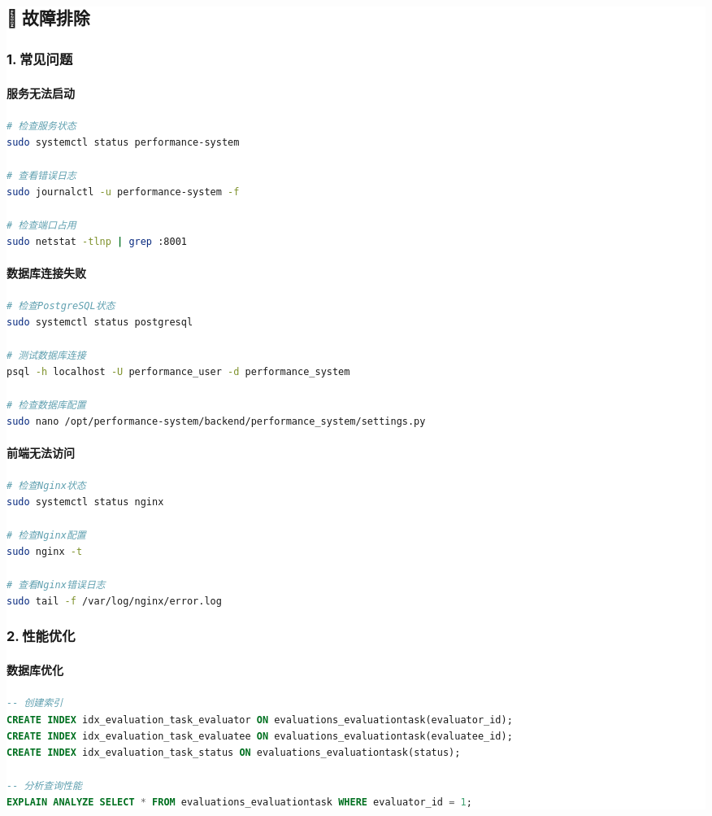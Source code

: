 
## 🔧 故障排除

### 1. 常见问题

#### 服务无法启动
```bash
# 检查服务状态
sudo systemctl status performance-system

# 查看错误日志
sudo journalctl -u performance-system -f

# 检查端口占用
sudo netstat -tlnp | grep :8001
```

#### 数据库连接失败
```bash
# 检查PostgreSQL状态
sudo systemctl status postgresql

# 测试数据库连接
psql -h localhost -U performance_user -d performance_system

# 检查数据库配置
sudo nano /opt/performance-system/backend/performance_system/settings.py
```

#### 前端无法访问
```bash
# 检查Nginx状态
sudo systemctl status nginx

# 检查Nginx配置
sudo nginx -t

# 查看Nginx错误日志
sudo tail -f /var/log/nginx/error.log
```

### 2. 性能优化

#### 数据库优化
```sql
-- 创建索引
CREATE INDEX idx_evaluation_task_evaluator ON evaluations_evaluationtask(evaluator_id);
CREATE INDEX idx_evaluation_task_evaluatee ON evaluations_evaluationtask(evaluatee_id);
CREATE INDEX idx_evaluation_task_status ON evaluations_evaluationtask(status);

-- 分析查询性能
EXPLAIN ANALYZE SELECT * FROM evaluations_evaluationtask WHERE evaluator_id = 1;
```
